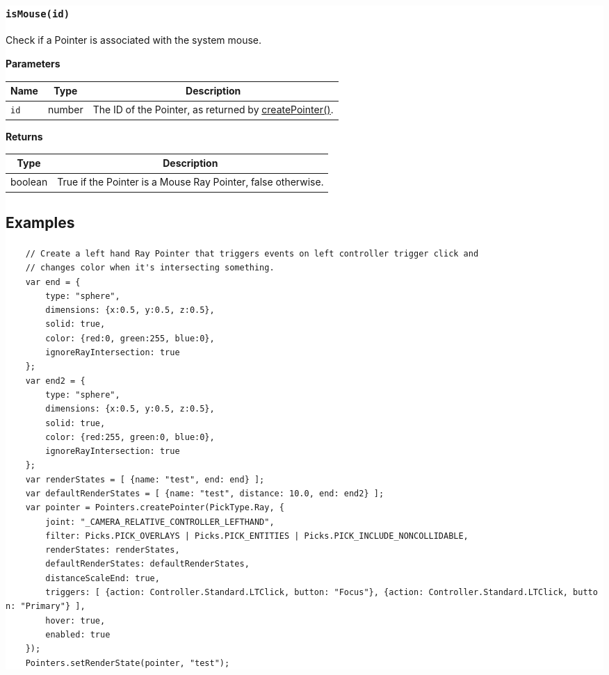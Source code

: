 ### `isMouse(id)` <a id="isMouse"></a>
Check if a Pointer is associated with the system mouse.

**Parameters**

|Name|Type|Description|
|----|----|-----------|
| `id` | number | The ID of the Pointer, as returned by [createPointer()](#createPointer). |

**Returns**

|Type|Description|
|----|-----------|
| boolean | True if the Pointer is a Mouse Ray Pointer, false otherwise. |


## Examples <a id="examples"></a>

```
    // Create a left hand Ray Pointer that triggers events on left controller trigger click and
    // changes color when it's intersecting something.
    var end = {
        type: "sphere",
        dimensions: {x:0.5, y:0.5, z:0.5},
        solid: true,
        color: {red:0, green:255, blue:0},
        ignoreRayIntersection: true
    };
    var end2 = {
        type: "sphere",
        dimensions: {x:0.5, y:0.5, z:0.5},
        solid: true,
        color: {red:255, green:0, blue:0},
        ignoreRayIntersection: true
    };
    var renderStates = [ {name: "test", end: end} ];
    var defaultRenderStates = [ {name: "test", distance: 10.0, end: end2} ];
    var pointer = Pointers.createPointer(PickType.Ray, {
        joint: "_CAMERA_RELATIVE_CONTROLLER_LEFTHAND",
        filter: Picks.PICK_OVERLAYS | Picks.PICK_ENTITIES | Picks.PICK_INCLUDE_NONCOLLIDABLE,
        renderStates: renderStates,
        defaultRenderStates: defaultRenderStates,
        distanceScaleEnd: true,
        triggers: [ {action: Controller.Standard.LTClick, button: "Focus"}, {action: Controller.Standard.LTClick, button: "Primary"} ],
        hover: true,
        enabled: true
    });
    Pointers.setRenderState(pointer, "test");
```
